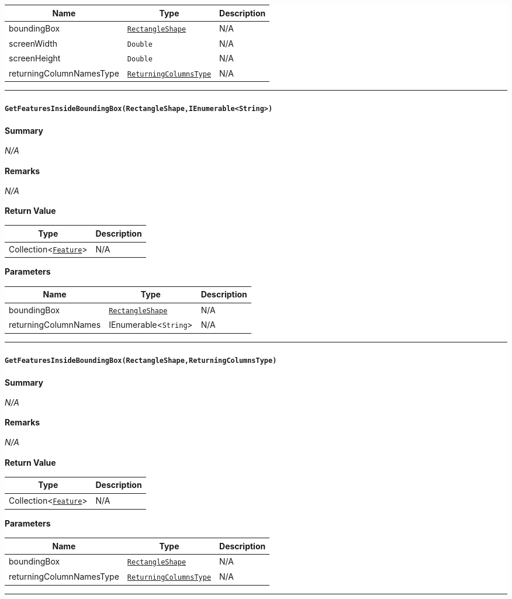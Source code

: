 |Name|Type|Description|
|---|---|---|
|boundingBox|[`RectangleShape`](../ThinkGeo.Core/ThinkGeo.Core.RectangleShape.md)|N/A|
|screenWidth|`Double`|N/A|
|screenHeight|`Double`|N/A|
|returningColumnNamesType|[`ReturningColumnsType`](../ThinkGeo.Core/ThinkGeo.Core.ReturningColumnsType.md)|N/A|

---
#### `GetFeaturesInsideBoundingBox(RectangleShape,IEnumerable<String>)`

**Summary**

   *N/A*

**Remarks**

   *N/A*

**Return Value**

|Type|Description|
|---|---|
|Collection<[`Feature`](../ThinkGeo.Core/ThinkGeo.Core.Feature.md)>|N/A|

**Parameters**

|Name|Type|Description|
|---|---|---|
|boundingBox|[`RectangleShape`](../ThinkGeo.Core/ThinkGeo.Core.RectangleShape.md)|N/A|
|returningColumnNames|IEnumerable<`String`>|N/A|

---
#### `GetFeaturesInsideBoundingBox(RectangleShape,ReturningColumnsType)`

**Summary**

   *N/A*

**Remarks**

   *N/A*

**Return Value**

|Type|Description|
|---|---|
|Collection<[`Feature`](../ThinkGeo.Core/ThinkGeo.Core.Feature.md)>|N/A|

**Parameters**

|Name|Type|Description|
|---|---|---|
|boundingBox|[`RectangleShape`](../ThinkGeo.Core/ThinkGeo.Core.RectangleShape.md)|N/A|
|returningColumnNamesType|[`ReturningColumnsType`](../ThinkGeo.Core/ThinkGeo.Core.ReturningColumnsType.md)|N/A|

---